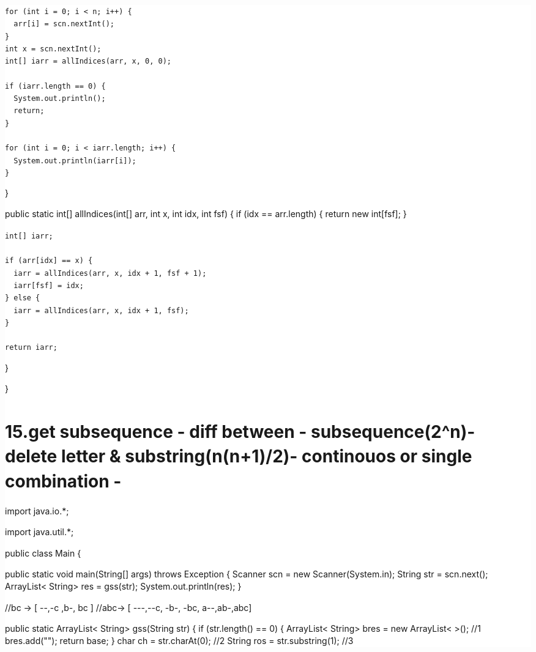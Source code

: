     for (int i = 0; i < n; i++) {
      arr[i] = scn.nextInt();
    }
    int x = scn.nextInt();
    int[] iarr = allIndices(arr, x, 0, 0);

    if (iarr.length == 0) {
      System.out.println();
      return;
    }

    for (int i = 0; i < iarr.length; i++) {
      System.out.println(iarr[i]);
    }
  }

  public static int[] allIndices(int[] arr, int x, int idx, int fsf) {
    if (idx == arr.length) {
      return new int[fsf];
    }

    int[] iarr;

    if (arr[idx] == x) {
      iarr = allIndices(arr, x, idx + 1, fsf + 1);
      iarr[fsf] = idx;
    } else {
      iarr = allIndices(arr, x, idx + 1, fsf);
    }

    return iarr;
  }

}
 # 15.get subsequence - diff between - subsequence(2^n)- delete letter & substring(n(n+1)/2)- continouos or single combination - 
import java.io.*;

import java.util.*;

public class Main {

  public static void main(String[] args) throws Exception {
    Scanner scn = new Scanner(System.in);
    String str = scn.next();
    ArrayList< String> res = gss(str);
    System.out.println(res);
  }

  //bc ->  [ --,-c ,b-, bc ]
  //abc->  [ ---,--c, -b-, -bc, a--,ab-,abc]

  public static ArrayList< String> gss(String str) {
    if (str.length() == 0) {
      ArrayList< String> bres = new ArrayList< >();           //1
      bres.add("");
      return base;
    }
    char ch = str.charAt(0);                                      //2
    String ros = str.substring(1);                                //3
